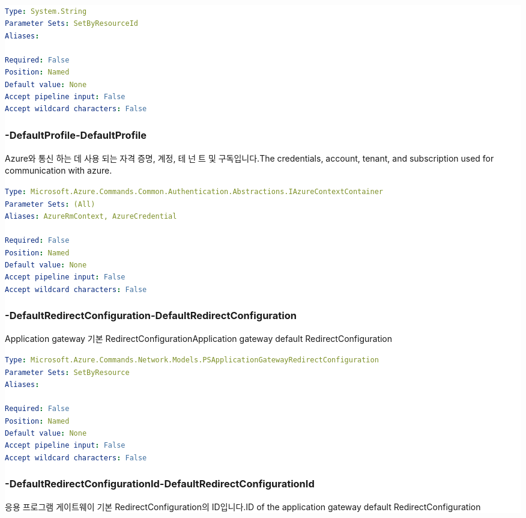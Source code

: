 ```yaml
Type: System.String
Parameter Sets: SetByResourceId
Aliases:

Required: False
Position: Named
Default value: None
Accept pipeline input: False
Accept wildcard characters: False
```

### <span data-ttu-id="648b6-121">-DefaultProfile</span><span class="sxs-lookup"><span data-stu-id="648b6-121">-DefaultProfile</span></span>
<span data-ttu-id="648b6-122">Azure와 통신 하는 데 사용 되는 자격 증명, 계정, 테 넌 트 및 구독입니다.</span><span class="sxs-lookup"><span data-stu-id="648b6-122">The credentials, account, tenant, and subscription used for communication with azure.</span></span>

```yaml
Type: Microsoft.Azure.Commands.Common.Authentication.Abstractions.IAzureContextContainer
Parameter Sets: (All)
Aliases: AzureRmContext, AzureCredential

Required: False
Position: Named
Default value: None
Accept pipeline input: False
Accept wildcard characters: False
```

### <span data-ttu-id="648b6-123">-DefaultRedirectConfiguration</span><span class="sxs-lookup"><span data-stu-id="648b6-123">-DefaultRedirectConfiguration</span></span>
<span data-ttu-id="648b6-124">Application gateway 기본 RedirectConfiguration</span><span class="sxs-lookup"><span data-stu-id="648b6-124">Application gateway default RedirectConfiguration</span></span>

```yaml
Type: Microsoft.Azure.Commands.Network.Models.PSApplicationGatewayRedirectConfiguration
Parameter Sets: SetByResource
Aliases:

Required: False
Position: Named
Default value: None
Accept pipeline input: False
Accept wildcard characters: False
```

### <span data-ttu-id="648b6-125">-DefaultRedirectConfigurationId</span><span class="sxs-lookup"><span data-stu-id="648b6-125">-DefaultRedirectConfigurationId</span></span>
<span data-ttu-id="648b6-126">응용 프로그램 게이트웨이 기본 RedirectConfiguration의 ID입니다.</span><span class="sxs-lookup"><span data-stu-id="648b6-126">ID of the application gateway default RedirectConfiguration</span></span>
